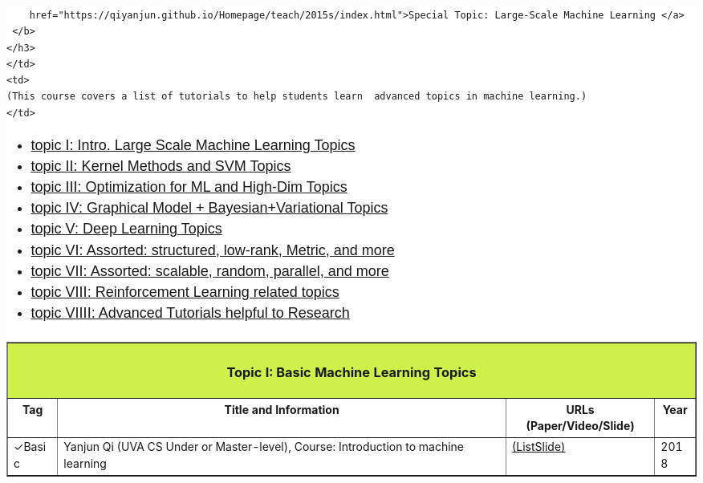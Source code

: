         href="https://qiyanjun.github.io/Homepage/teach/2015s/index.html">Special Topic: Large-Scale Machine Learning </a>
     </b>  
    </h3> 
    </td>  
    <td>  
    (This course covers a list of tutorials to help students learn  advanced topics in machine learning.)
    </td> 
  </tr>
</table>



<font face="Arial,Helvetica">
<font size="+1">
<ul>
  <li><a href="#introlsml">topic I: Intro. Large Scale Machine Learning Topics</a> </li>
  <li><a href="#kernel">topic II: Kernel Methods and SVM Topics</a> </li>
  <li><a href="#optm">topic III: Optimization for ML and High-Dim Topics</a> </li>
  <li><a href="#gm">topic IV: Graphical Model + Bayesian+Variational Topics </a> </li>
  <li><a href="#deep">topic V: Deep Learning Topics </a> </li>
 <li><a href="#matrixmore">topic VI: Assorted: structured, low-rank, Metric, and more  </a> </li>
 <li><a href="#fast">topic VII: Assorted: scalable, random, parallel, and more  </a> </li>
 <li><a href="#reinfo">topic VIII: Reinforcement Learning related topics </a> </li>
 <li><a href="#rere">topic VIIII: Advanced Tutorials helpful to Research </a> </li>
</ul>
</font>
</font>






<table id="datatab3" summary="Table of basic readings we finished about machine learning" border="1">

<tr> <td align="center" bgcolor="#CFF04B" colspan="4">
  <a name="introlsml"></a>
  <h3><b>Topic I: Basic Machine Learning Topics</b>
  </h3> </td> 
</tr>
<tr>
 <h3><b>
  <th>Tag</th>
  <th>Title and Information</th>
  <th>URLs (Paper/Video/Slide) </th>
  <th>Year</th>
  </b></h3>
</tr>

<tr>
 <td>&check;Basic</td>
  <td>Yanjun Qi (UVA CS Under or Master-level), Course: Introduction to machine learning </td>
  <td><a href="https://qiyanjun.github.io/2018sUVaCS4501003/" target="_blank">(ListSlide)</a></td>
  <td>2018</td>
 </tr>
